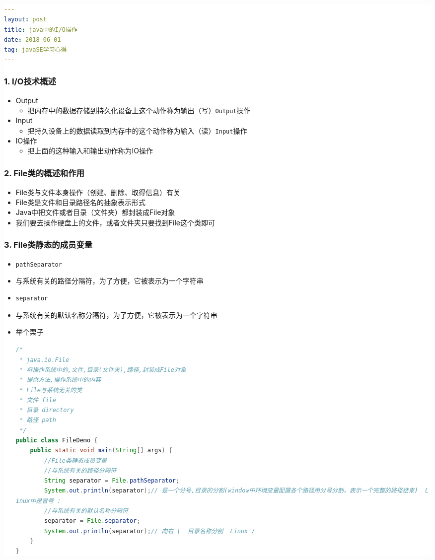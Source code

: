 ```yaml
---
layout: post
title: java中的I/O操作
date: 2018-06-01
tag: javaSE学习心得
---
```


### 1. I/O技术概述
*  Output
	* 把内存中的数据存储到持久化设备上这个动作称为输出（写）`Output`操作
*  Input
	* 把持久设备上的数据读取到内存中的这个动作称为输入（读）`Input`操作
*  IO操作
	* 把上面的这种输入和输出动作称为IO操作

### 2. File类的概述和作用
* File类与文件本身操作（创建、删除、取得信息）有关
* File类是文件和目录路径名的抽象表示形式
* Java中把文件或者目录（文件夹）都封装成File对象
* 我们要去操作硬盘上的文件，或者文件夹只要找到File这个类即可

### 3. File类静态的成员变量
*  `pathSeparator`

  * 与系统有关的路径分隔符，为了方便，它被表示为一个字符串

*  `separator`

  * 与系统有关的默认名称分隔符，为了方便，它被表示为一个字符串

* 举个栗子

  ```java
  /*
   * java.io.File
   * 将操作系统中的,文件,目录(文件夹),路径,封装成File对象
   * 提供方法,操作系统中的内容
   * File与系统无关的类
   * 文件 file
   * 目录 directory
   * 路径 path
   */
  public class FileDemo {
      public static void main(String[] args) {
          //File类静态成员变量
          //与系统有关的路径分隔符
          String separator = File.pathSeparator;
          System.out.println(separator);// 是一个分号,目录的分割(window中环境变量配置各个路径用分号分割，表示一个完整的路径结束)  Linux中是冒号 :
          //与系统有关的默认名称分隔符
          separator = File.separator;
          System.out.println(separator);// 向右 \  目录名称分割  Linux / 
      }
  }
  ```
